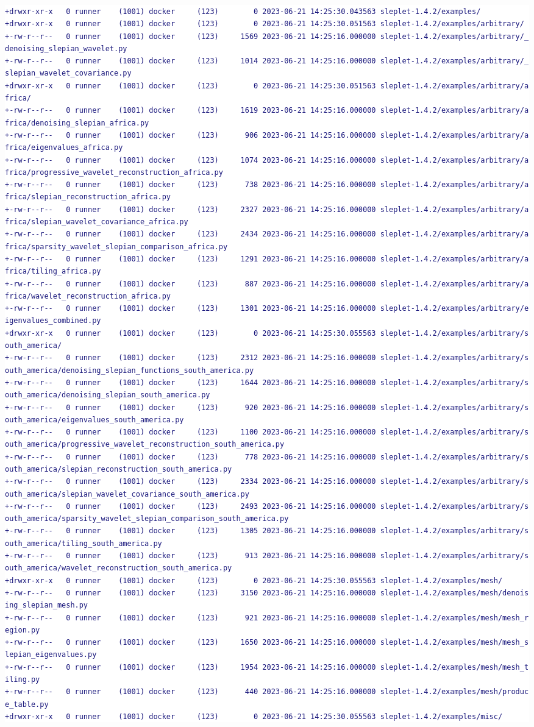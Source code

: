 ```diff
+drwxr-xr-x   0 runner    (1001) docker     (123)        0 2023-06-21 14:25:30.043563 sleplet-1.4.2/examples/
+drwxr-xr-x   0 runner    (1001) docker     (123)        0 2023-06-21 14:25:30.051563 sleplet-1.4.2/examples/arbitrary/
+-rw-r--r--   0 runner    (1001) docker     (123)     1569 2023-06-21 14:25:16.000000 sleplet-1.4.2/examples/arbitrary/_denoising_slepian_wavelet.py
+-rw-r--r--   0 runner    (1001) docker     (123)     1014 2023-06-21 14:25:16.000000 sleplet-1.4.2/examples/arbitrary/_slepian_wavelet_covariance.py
+drwxr-xr-x   0 runner    (1001) docker     (123)        0 2023-06-21 14:25:30.051563 sleplet-1.4.2/examples/arbitrary/africa/
+-rw-r--r--   0 runner    (1001) docker     (123)     1619 2023-06-21 14:25:16.000000 sleplet-1.4.2/examples/arbitrary/africa/denoising_slepian_africa.py
+-rw-r--r--   0 runner    (1001) docker     (123)      906 2023-06-21 14:25:16.000000 sleplet-1.4.2/examples/arbitrary/africa/eigenvalues_africa.py
+-rw-r--r--   0 runner    (1001) docker     (123)     1074 2023-06-21 14:25:16.000000 sleplet-1.4.2/examples/arbitrary/africa/progressive_wavelet_reconstruction_africa.py
+-rw-r--r--   0 runner    (1001) docker     (123)      738 2023-06-21 14:25:16.000000 sleplet-1.4.2/examples/arbitrary/africa/slepian_reconstruction_africa.py
+-rw-r--r--   0 runner    (1001) docker     (123)     2327 2023-06-21 14:25:16.000000 sleplet-1.4.2/examples/arbitrary/africa/slepian_wavelet_covariance_africa.py
+-rw-r--r--   0 runner    (1001) docker     (123)     2434 2023-06-21 14:25:16.000000 sleplet-1.4.2/examples/arbitrary/africa/sparsity_wavelet_slepian_comparison_africa.py
+-rw-r--r--   0 runner    (1001) docker     (123)     1291 2023-06-21 14:25:16.000000 sleplet-1.4.2/examples/arbitrary/africa/tiling_africa.py
+-rw-r--r--   0 runner    (1001) docker     (123)      887 2023-06-21 14:25:16.000000 sleplet-1.4.2/examples/arbitrary/africa/wavelet_reconstruction_africa.py
+-rw-r--r--   0 runner    (1001) docker     (123)     1301 2023-06-21 14:25:16.000000 sleplet-1.4.2/examples/arbitrary/eigenvalues_combined.py
+drwxr-xr-x   0 runner    (1001) docker     (123)        0 2023-06-21 14:25:30.055563 sleplet-1.4.2/examples/arbitrary/south_america/
+-rw-r--r--   0 runner    (1001) docker     (123)     2312 2023-06-21 14:25:16.000000 sleplet-1.4.2/examples/arbitrary/south_america/denoising_slepian_functions_south_america.py
+-rw-r--r--   0 runner    (1001) docker     (123)     1644 2023-06-21 14:25:16.000000 sleplet-1.4.2/examples/arbitrary/south_america/denoising_slepian_south_america.py
+-rw-r--r--   0 runner    (1001) docker     (123)      920 2023-06-21 14:25:16.000000 sleplet-1.4.2/examples/arbitrary/south_america/eigenvalues_south_america.py
+-rw-r--r--   0 runner    (1001) docker     (123)     1100 2023-06-21 14:25:16.000000 sleplet-1.4.2/examples/arbitrary/south_america/progressive_wavelet_reconstruction_south_america.py
+-rw-r--r--   0 runner    (1001) docker     (123)      778 2023-06-21 14:25:16.000000 sleplet-1.4.2/examples/arbitrary/south_america/slepian_reconstruction_south_america.py
+-rw-r--r--   0 runner    (1001) docker     (123)     2334 2023-06-21 14:25:16.000000 sleplet-1.4.2/examples/arbitrary/south_america/slepian_wavelet_covariance_south_america.py
+-rw-r--r--   0 runner    (1001) docker     (123)     2493 2023-06-21 14:25:16.000000 sleplet-1.4.2/examples/arbitrary/south_america/sparsity_wavelet_slepian_comparison_south_america.py
+-rw-r--r--   0 runner    (1001) docker     (123)     1305 2023-06-21 14:25:16.000000 sleplet-1.4.2/examples/arbitrary/south_america/tiling_south_america.py
+-rw-r--r--   0 runner    (1001) docker     (123)      913 2023-06-21 14:25:16.000000 sleplet-1.4.2/examples/arbitrary/south_america/wavelet_reconstruction_south_america.py
+drwxr-xr-x   0 runner    (1001) docker     (123)        0 2023-06-21 14:25:30.055563 sleplet-1.4.2/examples/mesh/
+-rw-r--r--   0 runner    (1001) docker     (123)     3150 2023-06-21 14:25:16.000000 sleplet-1.4.2/examples/mesh/denoising_slepian_mesh.py
+-rw-r--r--   0 runner    (1001) docker     (123)      921 2023-06-21 14:25:16.000000 sleplet-1.4.2/examples/mesh/mesh_region.py
+-rw-r--r--   0 runner    (1001) docker     (123)     1650 2023-06-21 14:25:16.000000 sleplet-1.4.2/examples/mesh/mesh_slepian_eigenvalues.py
+-rw-r--r--   0 runner    (1001) docker     (123)     1954 2023-06-21 14:25:16.000000 sleplet-1.4.2/examples/mesh/mesh_tiling.py
+-rw-r--r--   0 runner    (1001) docker     (123)      440 2023-06-21 14:25:16.000000 sleplet-1.4.2/examples/mesh/produce_table.py
+drwxr-xr-x   0 runner    (1001) docker     (123)        0 2023-06-21 14:25:30.055563 sleplet-1.4.2/examples/misc/
```